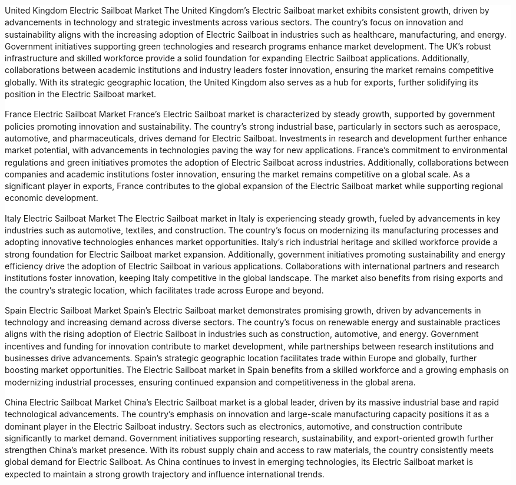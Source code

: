 United Kingdom Electric Sailboat Market
The United Kingdom’s Electric Sailboat market exhibits consistent growth, driven by advancements in technology and strategic investments across various sectors. The country’s focus on innovation and sustainability aligns with the increasing adoption of Electric Sailboat in industries such as healthcare, manufacturing, and energy. Government initiatives supporting green technologies and research programs enhance market development. The UK’s robust infrastructure and skilled workforce provide a solid foundation for expanding Electric Sailboat applications. Additionally, collaborations between academic institutions and industry leaders foster innovation, ensuring the market remains competitive globally. With its strategic geographic location, the United Kingdom also serves as a hub for exports, further solidifying its position in the Electric Sailboat market.

France Electric Sailboat Market
France’s Electric Sailboat market is characterized by steady growth, supported by government policies promoting innovation and sustainability. The country’s strong industrial base, particularly in sectors such as aerospace, automotive, and pharmaceuticals, drives demand for Electric Sailboat. Investments in research and development further enhance market potential, with advancements in technologies paving the way for new applications. France’s commitment to environmental regulations and green initiatives promotes the adoption of Electric Sailboat across industries. Additionally, collaborations between companies and academic institutions foster innovation, ensuring the market remains competitive on a global scale. As a significant player in exports, France contributes to the global expansion of the Electric Sailboat market while supporting regional economic development.

Italy Electric Sailboat Market
The Electric Sailboat market in Italy is experiencing steady growth, fueled by advancements in key industries such as automotive, textiles, and construction. The country’s focus on modernizing its manufacturing processes and adopting innovative technologies enhances market opportunities. Italy’s rich industrial heritage and skilled workforce provide a strong foundation for Electric Sailboat market expansion. Additionally, government initiatives promoting sustainability and energy efficiency drive the adoption of Electric Sailboat in various applications. Collaborations with international partners and research institutions foster innovation, keeping Italy competitive in the global landscape. The market also benefits from rising exports and the country’s strategic location, which facilitates trade across Europe and beyond.

Spain Electric Sailboat Market
Spain’s Electric Sailboat market demonstrates promising growth, driven by advancements in technology and increasing demand across diverse sectors. The country’s focus on renewable energy and sustainable practices aligns with the rising adoption of Electric Sailboat in industries such as construction, automotive, and energy. Government incentives and funding for innovation contribute to market development, while partnerships between research institutions and businesses drive advancements. Spain’s strategic geographic location facilitates trade within Europe and globally, further boosting market opportunities. The Electric Sailboat market in Spain benefits from a skilled workforce and a growing emphasis on modernizing industrial processes, ensuring continued expansion and competitiveness in the global arena.

China Electric Sailboat Market
China’s Electric Sailboat market is a global leader, driven by its massive industrial base and rapid technological advancements. The country’s emphasis on innovation and large-scale manufacturing capacity positions it as a dominant player in the Electric Sailboat industry. Sectors such as electronics, automotive, and construction contribute significantly to market demand. Government initiatives supporting research, sustainability, and export-oriented growth further strengthen China’s market presence. With its robust supply chain and access to raw materials, the country consistently meets global demand for Electric Sailboat. As China continues to invest in emerging technologies, its Electric Sailboat market is expected to maintain a strong growth trajectory and influence international trends.
